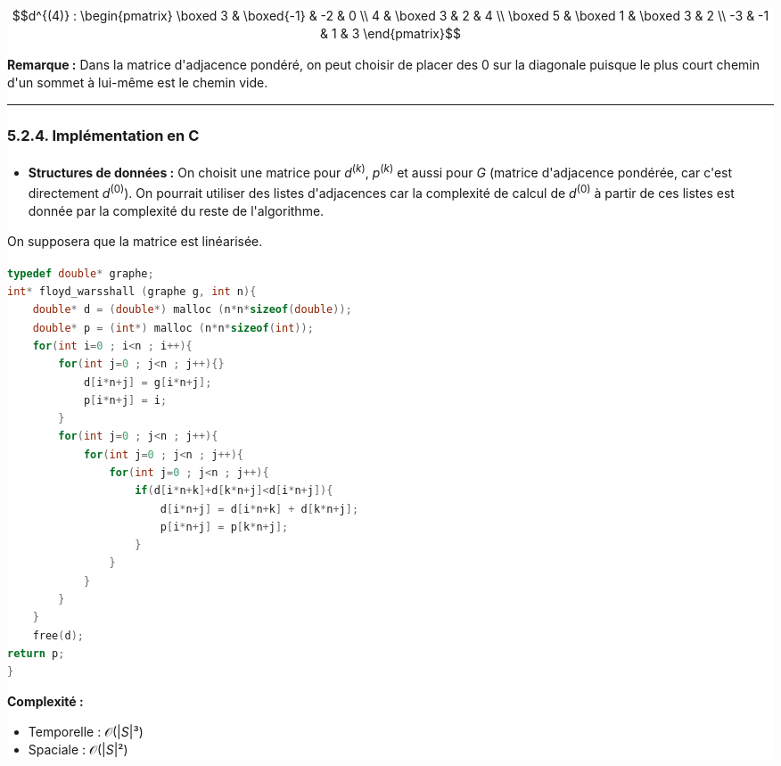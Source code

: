 $$d^{(4)} :
\begin{pmatrix}
\boxed 3 & \boxed{-1} & -2 & 0
\\
4 & \boxed 3 & 2 & 4
\\
\boxed 5 & \boxed 1 & \boxed 3 & 2
\\
-3 & -1 & 1 & 3
\end{pmatrix}$$

**Remarque :**
Dans la matrice d'adjacence pondéré, on peut choisir de placer des 0 sur la diagonale puisque le plus court chemin d'un sommet à lui-même est le chemin vide.

---

### 5.2.4. Implémentation en C
- **Structures de données :** On choisit une matrice pour $d^{(k)}$, $p^{(k)}$ et aussi pour $G$ (matrice d'adjacence pondérée, car c'est directement $d^{(0)}$). On pourrait utiliser des listes d'adjacences car la complexité de calcul de $d^{(0)}$ à partir de ces listes est donnée par la complexité du reste de l'algorithme.

On supposera que la matrice est linéarisée.
```c
typedef double* graphe;
int* floyd_warsshall (graphe g, int n){
	double* d = (double*) malloc (n*n*sizeof(double));
	double* p = (int*) malloc (n*n*sizeof(int));
	for(int i=0 ; i<n ; i++){
		for(int j=0 ; j<n ; j++){}
			d[i*n+j] = g[i*n+j];
			p[i*n+j] = i;
		}
		for(int j=0 ; j<n ; j++){
			for(int j=0 ; j<n ; j++){
				for(int j=0 ; j<n ; j++){
					if(d[i*n+k]+d[k*n+j]<d[i*n+j]){
						d[i*n+j] = d[i*n+k] + d[k*n+j];
						p[i*n+j] = p[k*n+j];
					}
				}
			}
		}
	}
	free(d);
return p;
}
```
**Complexité :**
- Temporelle : $\mathcal O(|S|³)$
- Spaciale : $\mathcal O(|S|²)$
